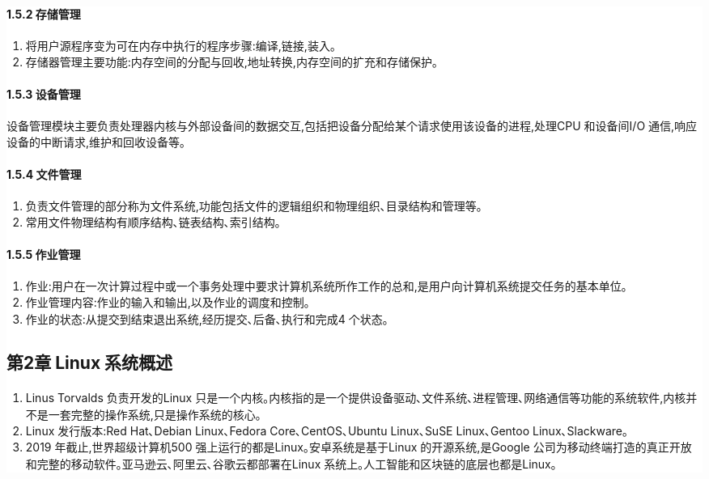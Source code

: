 
#### 1.5.2 存储管理

1. 将用户源程序变为可在内存中执行的程序步骤:编译,链接,装入｡
2. 存储器管理主要功能:内存空间的分配与回收,地址转换,内存空间的扩充和存储保护｡

#### 1.5.3 设备管理

设备管理模块主要负责处理器内核与外部设备间的数据交互,包括把设备分配给某个请求使用该设备的进程,处理CPU 和设备间I/O 通信,响应设备的中断请求,维护和回收设备等｡

#### 1.5.4 文件管理

1. 负责文件管理的部分称为文件系统,功能包括文件的逻辑组织和物理组织､目录结构和管理等｡
2. 常用文件物理结构有顺序结构､链表结构､索引结构｡

#### 1.5.5 作业管理

1. 作业:用户在一次计算过程中或一个事务处理中要求计算机系统所作工作的总和,是用户向计算机系统提交任务的基本单位｡
2. 作业管理内容:作业的输入和输出,以及作业的调度和控制｡
3. 作业的状态:从提交到结束退出系统,经历提交､后备､执行和完成4 个状态｡

## 第2章 Linux 系统概述

1. Linus Torvalds 负责开发的Linux 只是一个内核｡内核指的是一个提供设备驱动､文件系统､进程管理､网络通信等功能的系统软件,内核并不是一套完整的操作系统,只是操作系统的核心｡
2. Linux 发行版本:Red Hat､Debian Linux､Fedora Core､CentOS､Ubuntu Linux､SuSE Linux､Gentoo Linux､Slackware｡
3. 2019 年截止,世界超级计算机500 强上运行的都是Linux｡安卓系统是基于Linux 的开源系统,是Google 公司为移动终端打造的真正开放和完整的移动软件｡亚马逊云､阿里云､谷歌云都部署在Linux 系统上｡人工智能和区块链的底层也都是Linux｡